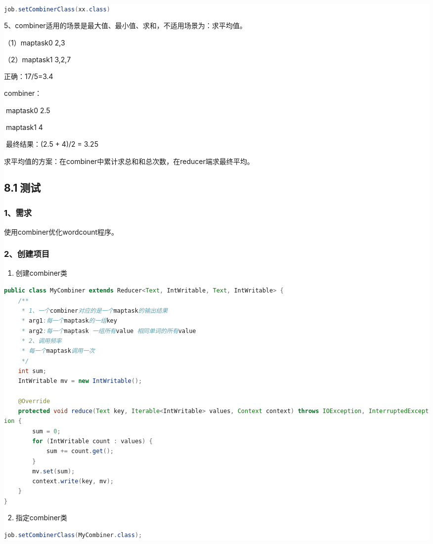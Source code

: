 ```java
job.setCombinerClass(xx.class)
```

5、combiner适用的场景是最大值、最小值、求和，不适用场景为：求平均值。

（1）maptask0  2,3

（2）maptask1 3,2,7

正确：17/5=3.4

combiner：

​		maptask0 2.5

​		maptask1 4

​		最终结果：(2.5 + 4)/2 = 3.25

求平均值的方案：在combiner中累计求总和和总次数，在reducer端求最终平均。

## 8.1 测试

### 1、需求

使用combiner优化wordcount程序。

### 2、创建项目

1. 创建combiner类

```java
public class MyCombiner extends Reducer<Text, IntWritable, Text, IntWritable> {
    /**
     * 1、一个combiner对应的是一个maptask的输出结果
     * arg1:每一个maptask的一组key
     * arg2:每一个maptask 一组所有value 相同单词的所有value
     * 2、调用频率
     * 每一个maptask调用一次
     */
    int sum;
    IntWritable mv = new IntWritable();

    @Override
    protected void reduce(Text key, Iterable<IntWritable> values, Context context) throws IOException, InterruptedException {
        sum = 0;
        for (IntWritable count : values) {
            sum += count.get();
        }
        mv.set(sum);
        context.write(key, mv);
    }
}
```

2. 指定combiner类

```java
job.setCombinerClass(MyCombiner.class);
```